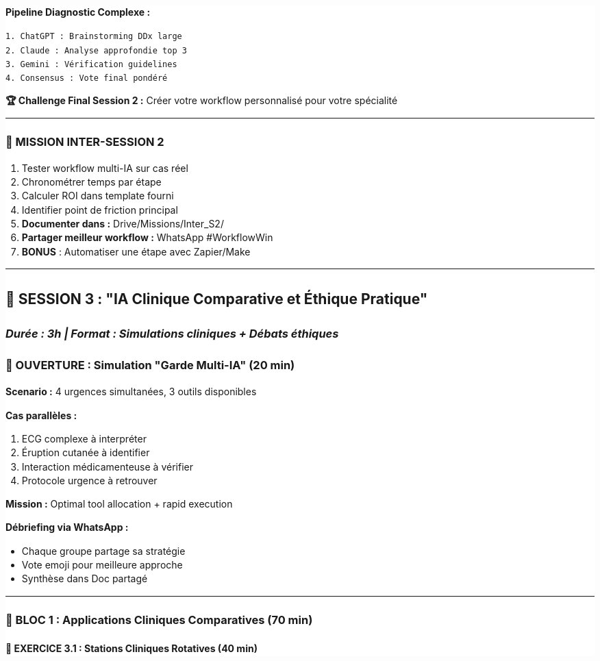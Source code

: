 **Pipeline Diagnostic Complexe :**
```
1. ChatGPT : Brainstorming DDx large
2. Claude : Analyse approfondie top 3
3. Gemini : Vérification guidelines
4. Consensus : Vote final pondéré
```

**🏆 Challenge Final Session 2 :**
Créer votre workflow personnalisé pour votre spécialité

---

### **🎯 MISSION INTER-SESSION 2**
1. Tester workflow multi-IA sur cas réel
2. Chronométrer temps par étape
3. Calculer ROI dans template fourni
4. Identifier point de friction principal
5. **Documenter dans :** Drive/Missions/Inter_S2/
6. **Partager meilleur workflow :** WhatsApp #WorkflowWin
7. **BONUS** : Automatiser une étape avec Zapier/Make

---

## 🏥 **SESSION 3 : "IA Clinique Comparative et Éthique Pratique"**
### *Durée : 3h | Format : Simulations cliniques + Débats éthiques*

### **🚨 OUVERTURE : Simulation "Garde Multi-IA" (20 min)**

**Scenario :** 4 urgences simultanées, 3 outils disponibles

**Cas parallèles :**
1. ECG complexe à interpréter
2. Éruption cutanée à identifier  
3. Interaction médicamenteuse à vérifier
4. Protocole urgence à retrouver

**Mission :** Optimal tool allocation + rapid execution

**Débriefing via WhatsApp :**
- Chaque groupe partage sa stratégie
- Vote emoji pour meilleure approche
- Synthèse dans Doc partagé

---

### **📱 BLOC 1 : Applications Cliniques Comparatives (70 min)**

#### **🏥 EXERCICE 3.1 : Stations Cliniques Rotatives (40 min)**

